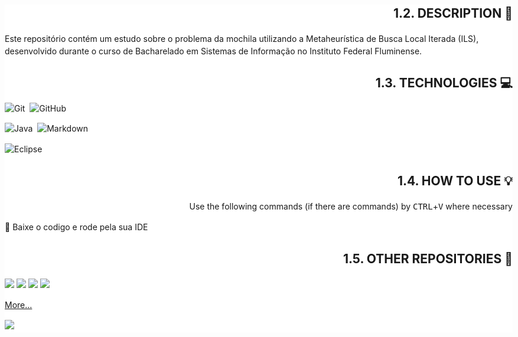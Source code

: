 <h2 align="right">1.2. DESCRIPTION 📝</h2>

Este repositório contém um estudo sobre o problema da mochila utilizando a Metaheurística de Busca Local Iterada (ILS), desenvolvido durante o curso de Bacharelado em Sistemas de Informação no Instituto Federal Fluminense.

<h2 align="right">1.3. TECHNOLOGIES 💻</h2>

<div style="display: inline_block">
  
  
  ![Git](https://img.shields.io/badge/git-%23F05033.svg?style=for-the-badge&logo=git&logoColor=FFFFFF&color=FF00FF)&nbsp; 
  ![GitHub](https://img.shields.io/badge/github-%23121011.svg?style=for-the-badge&logo=github&logoColor=FFFFFF&color=FF00FF)&nbsp;
  
  
  ![Java](https://img.shields.io/badge/java-%23ED8B00.svg?style=for-the-badge&logo=openjdk&logoColor=FFFFFF&color=FF00FF)&nbsp;
  ![Markdown](https://img.shields.io/badge/markdown-%23000000.svg?style=for-the-badge&logo=markdown&logoColor=FFFFFF&color=FF00FF)&nbsp;
  
  
  
  
  ![Eclipse](https://img.shields.io/badge/Eclipse-FE7A16.svg?style=for-the-badge&logo=Eclipse&logoColor=FFFFFF&color=FF00FF)&nbsp;

  
  
</div>

<h2 align="right" id="ponto1">1.4. HOW TO USE 💡</h2>
<p align="right">Use the following commands (if there are commands) by <kbd>CTRL</kbd>+<kbd>V</kbd> where necessary</p>

📌 Baixe o codigo e rode pela sua IDE

<h2 align="right">1.5. OTHER REPOSITORIES 📘</h2>

<div>
  <img width="49%" src="https://github-readme-stats.vercel.app/api/pin/?username=IvanilsoDaSilva&repo=sistema-bancario-frontend&bg_color=FF00FF&title_color=FFFFFF&text_color=FFFFFF&icon_color=FFFFFF&border_color=FFFFFF"/>
  <img width="49%" src="https://github-readme-stats.vercel.app/api/pin/?username=IvanilsoDaSilva&repo=sistema-bancario-backend&bg_color=FFFFFF&title_color=FF00FF&text_color=FF00FF&icon_color=FF00FF&border_color=FF00FF"/>
  <img width="49%" src="https://github-readme-stats.vercel.app/api/pin/?username=IvanilsoDaSilva&repo=iff-bsi&bg_color=FFFFFF&title_color=FF00FF&text_color=FF00FF&icon_color=FF00FF&border_color=FF00FF"/>
  <img width="49%" src="https://github-readme-stats.vercel.app/api/pin/?username=IvanilsoDaSilva&repo=git-commands&bg_color=FF00FF&title_color=FFFFFF&text_color=FFFFFF&icon_color=FFFFFF&border_color=FFFFFF"/>
</div>

<a href="https://github.com/IvanilsoDaSilva?tab=repositories">More...</a>


<img width=100% src="https://capsule-render.vercel.app/api?type=waving&color=FF00FF&height=120&section=footer"/>

